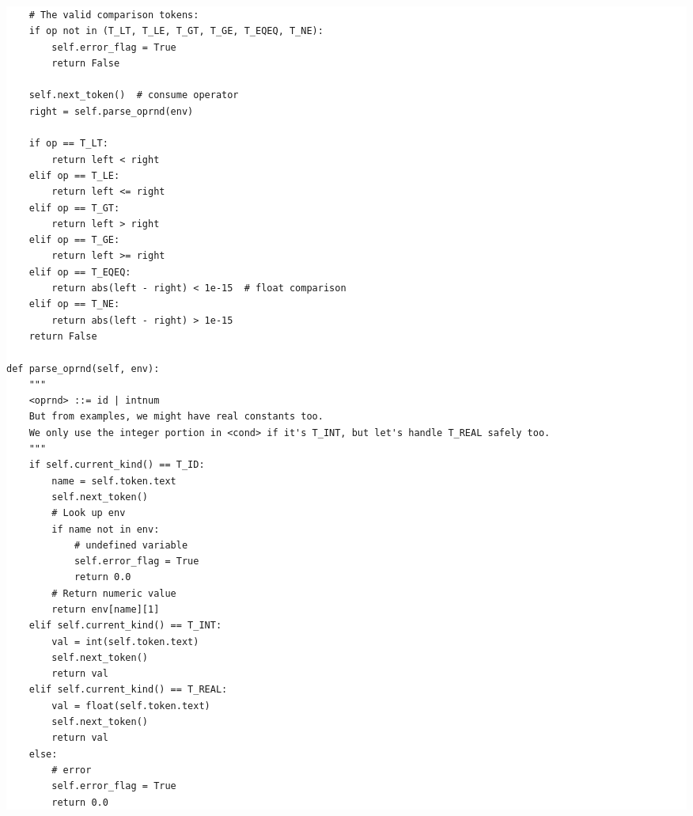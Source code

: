         # The valid comparison tokens:
        if op not in (T_LT, T_LE, T_GT, T_GE, T_EQEQ, T_NE):
            self.error_flag = True
            return False

        self.next_token()  # consume operator
        right = self.parse_oprnd(env)

        if op == T_LT:
            return left < right
        elif op == T_LE:
            return left <= right
        elif op == T_GT:
            return left > right
        elif op == T_GE:
            return left >= right
        elif op == T_EQEQ:
            return abs(left - right) < 1e-15  # float comparison
        elif op == T_NE:
            return abs(left - right) > 1e-15
        return False

    def parse_oprnd(self, env):
        """
        <oprnd> ::= id | intnum
        But from examples, we might have real constants too.
        We only use the integer portion in <cond> if it's T_INT, but let's handle T_REAL safely too.
        """
        if self.current_kind() == T_ID:
            name = self.token.text
            self.next_token()
            # Look up env
            if name not in env:
                # undefined variable
                self.error_flag = True
                return 0.0
            # Return numeric value
            return env[name][1]
        elif self.current_kind() == T_INT:
            val = int(self.token.text)
            self.next_token()
            return val
        elif self.current_kind() == T_REAL:
            val = float(self.token.text)
            self.next_token()
            return val
        else:
            # error
            self.error_flag = True
            return 0.0
